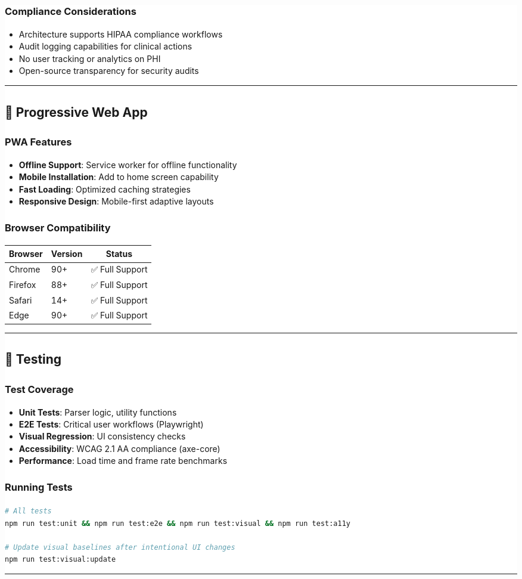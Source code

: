 ### Compliance Considerations

- Architecture supports HIPAA compliance workflows
- Audit logging capabilities for clinical actions
- No user tracking or analytics on PHI
- Open-source transparency for security audits

---

## 📱 Progressive Web App

### PWA Features

- **Offline Support**: Service worker for offline functionality
- **Mobile Installation**: Add to home screen capability
- **Fast Loading**: Optimized caching strategies
- **Responsive Design**: Mobile-first adaptive layouts

### Browser Compatibility

| Browser | Version | Status |
|---------|---------|--------|
| Chrome  | 90+     | ✅ Full Support |
| Firefox | 88+     | ✅ Full Support |
| Safari  | 14+     | ✅ Full Support |
| Edge    | 90+     | ✅ Full Support |

---

## 🧪 Testing

### Test Coverage

- **Unit Tests**: Parser logic, utility functions
- **E2E Tests**: Critical user workflows (Playwright)
- **Visual Regression**: UI consistency checks
- **Accessibility**: WCAG 2.1 AA compliance (axe-core)
- **Performance**: Load time and frame rate benchmarks

### Running Tests

```bash
# All tests
npm run test:unit && npm run test:e2e && npm run test:visual && npm run test:a11y

# Update visual baselines after intentional UI changes
npm run test:visual:update
```

---
